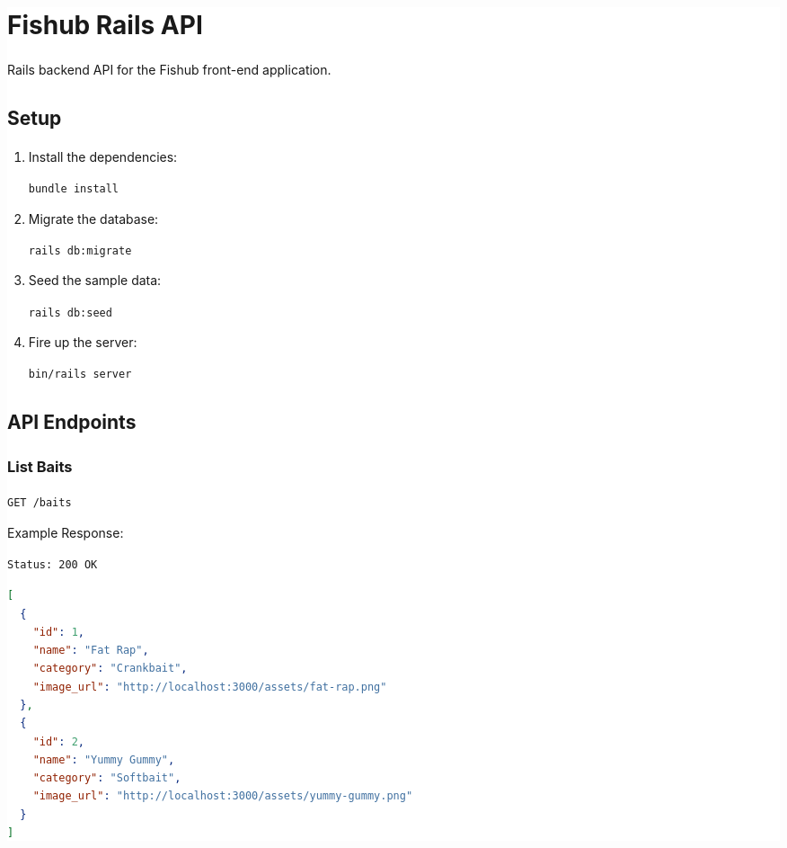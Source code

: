 # Fishub Rails API

Rails backend API for the Fishub front-end application.

## Setup

1. Install the dependencies:

   ~~~sh
   bundle install
   ~~~

2. Migrate the database:

   ~~~sh
   rails db:migrate
   ~~~

3. Seed the sample data:

   ~~~sh
   rails db:seed
   ~~~

4. Fire up the server:

   ~~~sh
   bin/rails server
   ~~~

## API Endpoints

### List Baits

~~~sh
GET /baits
~~~

Example Response:

~~~text
Status: 200 OK
~~~

~~~json
[
  {
    "id": 1,
    "name": "Fat Rap",
    "category": "Crankbait",
    "image_url": "http://localhost:3000/assets/fat-rap.png"
  },
  {
    "id": 2,
    "name": "Yummy Gummy",
    "category": "Softbait",
    "image_url": "http://localhost:3000/assets/yummy-gummy.png"
  }
]
~~~
